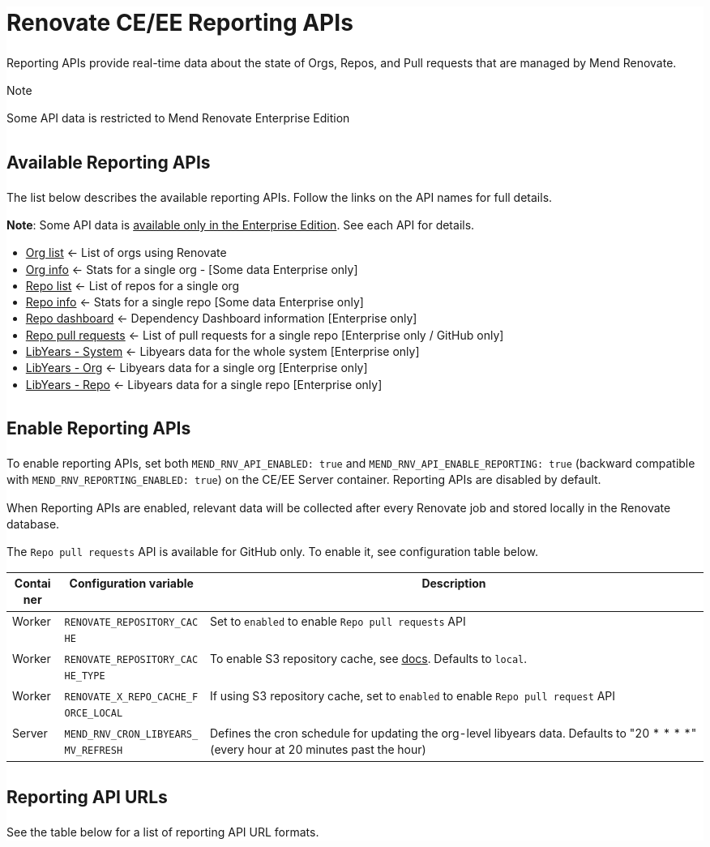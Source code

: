 # Renovate CE/EE Reporting APIs

Reporting APIs provide real-time data about the state of Orgs, Repos, and Pull requests that are managed by Mend Renovate.

> [!NOTE]  
> Some API data is restricted to Mend Renovate Enterprise Edition

## Available Reporting APIs

The list below describes the available reporting APIs. Follow the links on the API names for full details.

**Note**: Some API data is <u>available only in the Enterprise Edition</u>. See each API for details.

- [Org list](#org-list) ← List of orgs using Renovate
- [Org info](#org-info) ← Stats for a single org - [Some data Enterprise only]
- [Repo list](#repo-list) ← List of repos for a single org
- [Repo info](#repo-info) ← Stats for a single repo [Some data Enterprise only]
- [Repo dashboard](#repo-dashboard) ← Dependency Dashboard information [Enterprise only]
- [Repo pull requests](#repo-pull-requests) ← List of pull requests for a single repo [Enterprise only / GitHub only]
- [LibYears - System](#libyears---system) ← Libyears data for the whole system [Enterprise only]
- [LibYears - Org](#libyears---org) ← Libyears data for a single org [Enterprise only]
- [LibYears - Repo](#libyears---repo) ← Libyears data for a single repo [Enterprise only]

## Enable Reporting APIs

To enable reporting APIs, set both `MEND_RNV_API_ENABLED: true` and `MEND_RNV_API_ENABLE_REPORTING: true` (backward compatible with `MEND_RNV_REPORTING_ENABLED: true`) on the CE/EE Server container.
Reporting APIs are disabled by default.

When Reporting APIs are enabled, relevant data will be collected after every Renovate job and stored locally in the Renovate database.

The `Repo pull requests` API is available for GitHub only. To enable it, see configuration table below.

| Container | Configuration variable              | Description                                                                                                                                  |
|-----------|-------------------------------------|----------------------------------------------------------------------------------------------------------------------------------------------|
| Worker    | `RENOVATE_REPOSITORY_CACHE`         | Set to `enabled` to enable `Repo pull requests` API                                                                                          |
| Worker    | `RENOVATE_REPOSITORY_CACHE_TYPE`    | To enable S3 repository cache, see [docs](https://docs.renovatebot.com/self-hosted-configuration/#repositorycachetype). Defaults to `local`. |
| Worker    | `RENOVATE_X_REPO_CACHE_FORCE_LOCAL` | If using S3 repository cache, set to `enabled` to enable `Repo pull request` API                                                             |
| Server    | `MEND_RNV_CRON_LIBYEARS_MV_REFRESH` | Defines the cron schedule for updating the org-level libyears data. Defaults to "20 * * * *" (every hour at 20 minutes past the hour)        |

## Reporting API URLs

See the table below for a list of reporting API URL formats.
